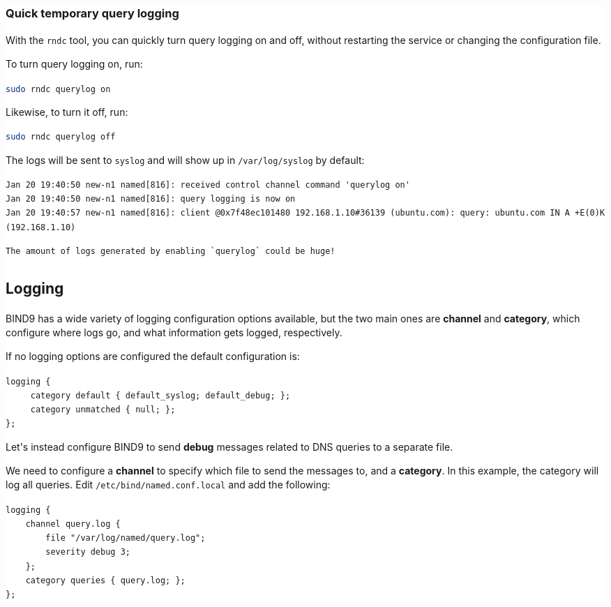 ### Quick temporary query logging

With the `rndc` tool, you can quickly turn query logging on and off, without restarting the service or changing the configuration file.

To turn query logging on, run:

```bash
sudo rndc querylog on
```

Likewise, to turn it off, run:

```bash
sudo rndc querylog off
```

The logs will be sent to `syslog` and will show up in `/var/log/syslog` by default:

```
Jan 20 19:40:50 new-n1 named[816]: received control channel command 'querylog on'
Jan 20 19:40:50 new-n1 named[816]: query logging is now on
Jan 20 19:40:57 new-n1 named[816]: client @0x7f48ec101480 192.168.1.10#36139 (ubuntu.com): query: ubuntu.com IN A +E(0)K (192.168.1.10)
```

```{note}
The amount of logs generated by enabling `querylog` could be huge!
```

## Logging

BIND9 has a wide variety of logging configuration options available, but the two main ones are **channel** and **category**, which configure where logs go, and what information gets logged, respectively.

If no logging options are configured the default configuration is:

```
logging {
     category default { default_syslog; default_debug; };
     category unmatched { null; };
};
```

Let's instead configure BIND9 to send **debug** messages related to DNS queries to a separate file.

We need to configure a **channel** to specify which file to send the messages to, and a **category**. In this example, the category will log all queries. Edit `/etc/bind/named.conf.local` and add the following:

```
logging {
    channel query.log {
        file "/var/log/named/query.log";
        severity debug 3;
    };
    category queries { query.log; };
};
```
